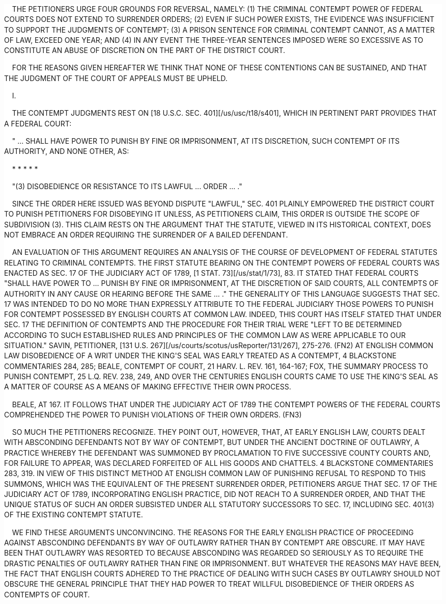     THE PETITIONERS URGE FOUR GROUNDS FOR REVERSAL, NAMELY:  (1) THE CRIMINAL CONTEMPT POWER OF FEDERAL COURTS DOES NOT EXTEND TO SURRENDER ORDERS; (2) EVEN IF SUCH POWER EXISTS, THE EVIDENCE WAS INSUFFICIENT TO SUPPORT THE JUDGMENTS OF CONTEMPT; (3) A PRISON SENTENCE FOR CRIMINAL CONTEMPT CANNOT, AS A MATTER OF LAW, EXCEED ONE YEAR; AND (4) IN ANY EVENT THE THREE-YEAR SENTENCES IMPOSED WERE SO EXCESSIVE AS TO CONSTITUTE AN ABUSE OF DISCRETION ON THE PART OF THE DISTRICT COURT.

    FOR THE REASONS GIVEN HEREAFTER WE THINK THAT NONE OF THESE CONTENTIONS CAN BE SUSTAINED, AND THAT THE JUDGMENT OF THE COURT OF APPEALS MUST BE UPHELD.

    I.

    THE CONTEMPT JUDGMENTS REST ON [18 U.S.C. SEC. 401][/us/usc/t18/s401], WHICH IN PERTINENT PART PROVIDES THAT A FEDERAL COURT:

    " ...  SHALL HAVE POWER TO PUNISH BY FINE OR IMPRISONMENT, AT ITS DISCRETION, SUCH CONTEMPT OF ITS AUTHORITY, AND NONE OTHER, AS:

    \*         \*         \*         \*         \*

    "(3)  DISOBEDIENCE OR RESISTANCE TO ITS LAWFUL  ...  ORDER  ...  ."

    SINCE THE ORDER HERE ISSUED WAS BEYOND DISPUTE "LAWFUL," SEC. 401 PLAINLY EMPOWERED THE DISTRICT COURT TO PUNISH PETITIONERS FOR DISOBEYING IT UNLESS, AS PETITIONERS CLAIM, THIS ORDER IS OUTSIDE THE SCOPE OF SUBDIVISION (3).  THIS CLAIM RESTS ON THE ARGUMENT THAT THE STATUTE, VIEWED IN ITS HISTORICAL CONTEXT, DOES NOT EMBRACE AN ORDER REQUIRING THE SURRENDER OF A BAILED DEFENDANT.

    AN EVALUATION OF THIS ARGUMENT REQUIRES AN ANALYSIS OF THE COURSE OF DEVELOPMENT OF FEDERAL STATUTES RELATING TO CRIMINAL CONTEMPTS.  THE FIRST STATUTE BEARING ON THE CONTEMPT POWERS OF FEDERAL COURTS WAS ENACTED AS SEC. 17 OF THE JUDICIARY ACT OF 1789, [1 STAT. 73][/us/stat/1/73], 83.  IT STATED THAT FEDERAL COURTS "SHALL HAVE POWER TO  ...  PUNISH BY FINE OR IMPRISONMENT, AT THE DISCRETION OF SAID COURTS, ALL CONTEMPTS OF AUTHORITY IN ANY CAUSE OR HEARING BEFORE THE SAME  ...  ."  THE GENERALITY OF THIS LANGUAGE SUGGESTS THAT SEC. 17 WAS INTENDED TO DO NO MORE THAN EXPRESSLY ATTRIBUTE TO THE FEDERAL JUDICIARY THOSE POWERS TO PUNISH FOR CONTEMPT POSSESSED BY ENGLISH COURTS AT COMMON LAW.  INDEED, THIS COURT HAS ITSELF STATED THAT UNDER SEC. 17 THE DEFINITION OF CONTEMPTS AND THE PROCEDURE FOR THEIR TRIAL WERE "LEFT TO BE DETERMINED ACCORDING TO SUCH ESTABLISHED RULES AND PRINCIPLES OF THE COMMON LAW AS WERE APPLICABLE TO OUR SITUATION."  SAVIN, PETITIONER, [131 U.S. 267][/us/courts/scotus/usReporter/131/267], 275-276.  (FN2)  AT ENGLISH COMMON LAW DISOBEDIENCE OF A WRIT UNDER THE KING'S SEAL WAS EARLY TREATED AS A CONTEMPT, 4 BLACKSTONE COMMENTARIES 284, 285; BEALE, CONTEMPT OF COURT, 21 HARV. L. REV.  161, 164-167; FOX, THE SUMMARY PROCESS TO PUNISH CONTEMPT, 25 L.Q. REV. 238, 249, AND OVER THE CENTURIES ENGLISH COURTS CAME TO USE THE KING'S SEAL AS A MATTER OF COURSE AS A MEANS OF MAKING EFFECTIVE THEIR OWN PROCESS.

    BEALE, AT 167.  IT FOLLOWS THAT UNDER THE JUDICIARY ACT OF 1789 THE CONTEMPT POWERS OF THE FEDERAL COURTS COMPREHENDED THE POWER TO PUNISH VIOLATIONS OF THEIR OWN ORDERS.  (FN3)

    SO MUCH THE PETITIONERS RECOGNIZE.  THEY POINT OUT, HOWEVER, THAT, AT EARLY ENGLISH LAW, COURTS DEALT WITH ABSCONDING DEFENDANTS NOT BY WAY OF CONTEMPT, BUT UNDER THE ANCIENT DOCTRINE OF OUTLAWRY, A PRACTICE WHEREBY THE DEFENDANT WAS SUMMONED BY PROCLAMATION TO FIVE SUCCESSIVE COUNTY COURTS AND, FOR FAILURE TO APPEAR, WAS DECLARED FORFEITED OF ALL HIS GOODS AND CHATTELS.  4 BLACKSTONE COMMENTARIES 283, 319.  IN VIEW OF THIS DISTINCT METHOD AT ENGLISH COMMON LAW OF PUNISHING REFUSAL TO RESPOND TO THIS SUMMONS, WHICH WAS THE EQUIVALENT OF THE PRESENT SURRENDER ORDER, PETITIONERS ARGUE THAT SEC. 17 OF THE JUDICIARY ACT OF 1789, INCORPORATING ENGLISH PRACTICE, DID NOT REACH TO A SURRENDER ORDER, AND THAT THE UNIQUE STATUS OF SUCH AN ORDER SUBSISTED UNDER ALL STATUTORY SUCCESSORS TO SEC. 17, INCLUDING SEC. 401(3) OF THE EXISTING CONTEMPT STATUTE.

    WE FIND THESE ARGUMENTS UNCONVINCING.  THE REASONS FOR THE EARLY ENGLISH PRACTICE OF PROCEEDING AGAINST ABSCONDING DEFENDANTS BY WAY OF OUTLAWRY RATHER THAN BY CONTEMPT ARE OBSCURE.  IT MAY HAVE BEEN THAT OUTLAWRY WAS RESORTED TO BECAUSE ABSCONDING WAS REGARDED SO SERIOUSLY AS TO REQUIRE THE DRASTIC PENALTIES OF OUTLAWRY RATHER THAN FINE OR IMPRISONMENT.  BUT WHATEVER THE REASONS MAY HAVE BEEN, THE FACT THAT ENGLISH COURTS ADHERED TO THE PRACTICE OF DEALING WITH SUCH CASES BY OUTLAWRY SHOULD NOT OBSCURE THE GENERAL PRINCIPLE THAT THEY HAD POWER TO TREAT WILLFUL DISOBEDIENCE OF THEIR ORDERS AS CONTEMPTS OF COURT.
